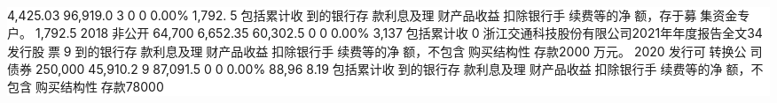 4,425.03
96,919.0
3
0
0
0.00%
1,792.
5
包括累计收
到的银行存
款利息及理
财产品收益
扣除银行手
续费等的净
额，存于募
集资金专
户。
1,792.5
2018
非公开
64,700
6,652.35
60,302.5
0
0
0.00%
3,137
包括累计收
0
浙江交通科技股份有限公司2021年年度报告全文34
发行股
票
9
到的银行存
款利息及理
财产品收益
扣除银行手
续费等的净
额，不包含
购买结构性
存款2000
万元。
2020
发行可
转换公
司债券
250,000
45,910.2
9
87,091.5
0
0
0.00%
88,96
8.19
包括累计收
到的银行存
款利息及理
财产品收益
扣除银行手
续费等的净
额，不包含
购买结构性
存款78000